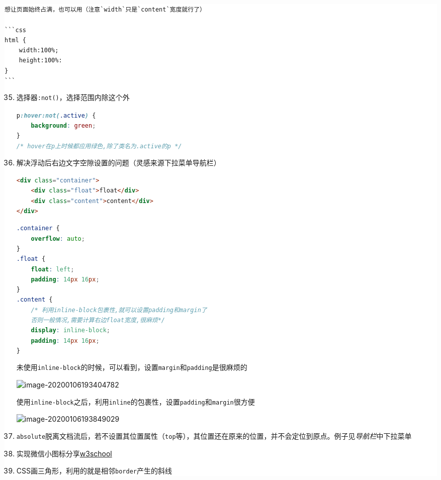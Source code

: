     想让页面始终占满，也可以用（注意`width`只是`content`宽度就行了）

    ```css
    html {
    	width:100%;
    	height:100%:
    }
    ```

35. 选择器`:not()`，选择范围内除这个外

    ```css
    p:hover:not(.active) {
    	background: green;
    }
    /* hover在p上时候都应用绿色,除了类名为.active的p */
    ```

36. 解决浮动后右边文字空隙设置的问题（灵感来源下拉菜单导航栏）

    ```html
    <div class="container">
        <div class="float">float</div>
        <div class="content">content</div>
    </div>
    ```

    ```css
    .container {
        overflow: auto;
    }
    .float {
    	float: left;
    	padding: 14px 16px;
    }
    .content {
    	/* 利用inline-block包裹性,就可以设置padding和margin了
        否则一般情况,需要计算右边float宽度,很麻烦*/    
        display: inline-block;
        padding: 14px 16px;
    }
    ```
    
    未使用`inline-block`的时候，可以看到，设置`margin`和`padding`是很麻烦的
    
    ![image-20200106193404782](assets/float-inline-block1.png ":size=200")
    
    使用`inline-block`之后，利用`inline`的包裹性，设置`padding`和`margin`很方便
    
    ![image-20200106193849029](assets/float-inline-block2.png ":size=200")

37. `absolute`脱离文档流后，若不设置其位置属性（`top`等），其位置还在原来的位置，并不会定位到原点。例子见*导航栏*中下拉菜单

38. 实现微信小图标分享[w3school](https://www.w3schools.com/css/css_icons.asp)

39. CSS画三角形，利用的就是相邻`border`产生的斜线
